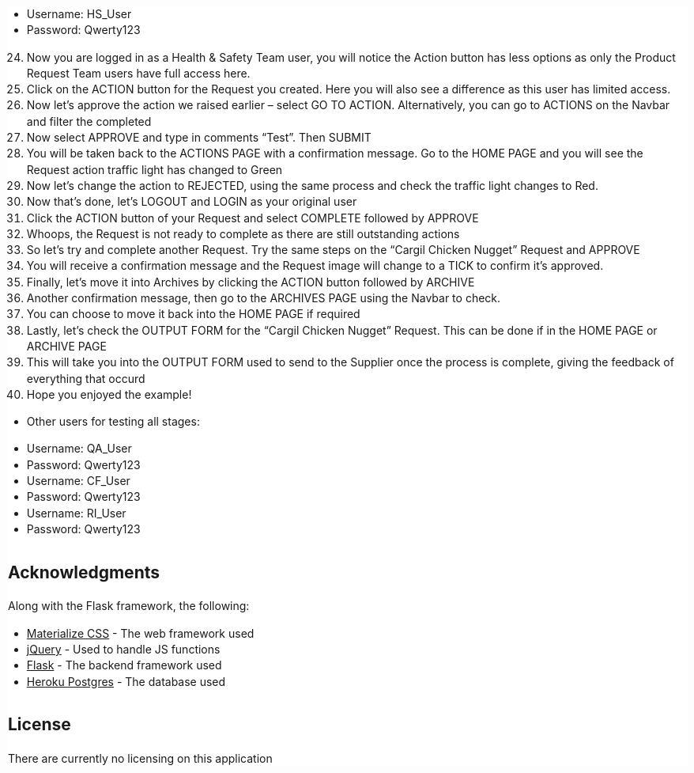  - Username: HS_User
 - Password: Qwerty123

24.	Now you are logged in as a Health & Safety Team user, you will notice the Action button has less options as only the Product Request Team users have full access here.
25.	Click on the ACTION button for the Request you created. Here you will also see a difference as this user has limited access.
26.	Now let’s approve the action we raised earlier – select GO TO ACTION. Alternatively, you can go to ACTIONS on the Navbar and filter the completed 
27.	Now select APPROVE and type in comments “Test”. Then SUBMIT
28.	You will be taken back to the ACTIONS PAGE with a confirmation message. Go to the HOME PAGE and you will see the Request action traffic light has changed to Green
29.	Now let’s change the action to REJECTED, using the same process and check the traffic light changes to Red.
30.	Now that’s done, let’s LOGOUT and LOGIN as your original user
31.	Click the ACTION button of your Request and select COMPLETE followed by APPROVE
32.	Whoops, the Request is not ready to complete as there are still outstanding actions
33.	So let’s try and complete another Request. Try the same steps on the “Cargil Chicken Nugget” Request and APPROVE
34.	You will receive a confirmation message and the Request image will change to a TICK to confirm it’s approved.
35.	Finally, let’s move it into Archives by clicking the ACTION button followed by ARCHIVE
36.	Another confirmation message, then go to the ARCHIVES PAGE using the Navbar to check.
37.	You can choose to move it back into the HOME PAGE if required
38.	Lastly, let’s check the OUTPUT FORM for the “Cargil Chicken Nugget” Request. This can be done if in the HOME PAGE or ARCHIVE PAGE
39.	This will take you into the OUTPUT FORM used to send to the Supplier once the process is complete, giving the feedback of everything that occurd
40.	Hope you enjoyed the example!

* Other users for testing all stages:

 - Username: QA_User
 - Password: Qwerty123
 - Username: CF_User
 - Password: Qwerty123
 - Username: RI_User
 - Password: Qwerty123
  
 ## Acknowledgments

Along with the Flask framework, the following:

* [Materialize CSS](https://https://materializecss.com/) - The web framework used
* [jQuery](https://cdnjs.cloudflare.com/ajax/libs/jquery/3.2.1/jquery.min.js) - Used to handle JS functions
* [Flask](http://flask.palletsprojects.com/en/1.1.x/) - The backend framework used
* [Heroku Postgres](https://dashboard.heroku.com/) - The database used

## License

There are currently no licensing on this application
